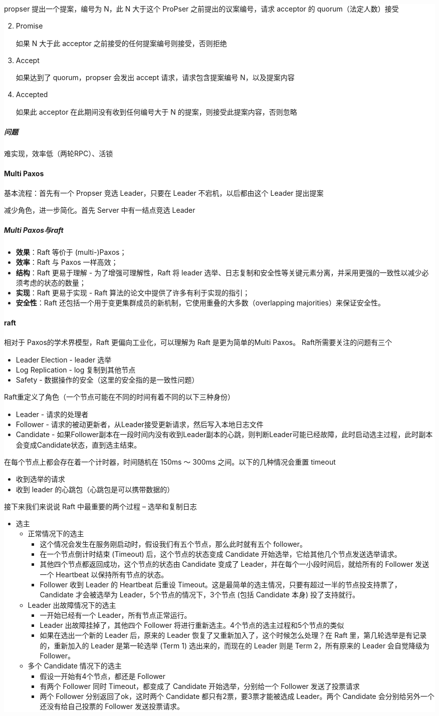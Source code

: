    propser 提出一个提案，编号为 N，此 N 大于这个 ProPser 之前提出的议案编号，请求 acceptor 的 quorum（法定人数）接受

2. Promise

   如果 N 大于此 acceptor 之前接受的任何提案编号则接受，否则拒绝

3. Accept

   如果达到了 quorum，propser 会发出 accept 请求，请求包含提案编号 N，以及提案内容

4. Accepted

   如果此 acceptor 在此期间没有收到任何编号大于 N 的提案，则接受此提案内容，否则忽略

##### 问题

难实现，效率低（两轮RPC）、活锁

#### Multi Paxos

基本流程：首先有一个 Propser 竞选 Leader，只要在 Leader 不宕机，以后都由这个 Leader 提出提案

减少角色，进一步简化。首先 Server 中有一结点竞选 Leader

##### Multi Paxos与raft

- **效果**：Raft 等价于  (multi-)Paxos；
- **效率**：Raft 与 Paxos 一样高效；
- **结构**：Raft 更易于理解 - 为了增强可理解性，Raft 将 leader 选举、日志复制和安全性等关键元素分离，并采用更强的一致性以减少必须考虑的状态的数量；
- **实现**：Raft 更易于实现 - Raft 算法的论文中提供了许多有利于实现的指引；
- **安全性**：Raft 还包括一个用于变更集群成员的新机制，它使用重叠的大多数（overlapping majorities）来保证安全性。

#### raft



相对于 Paxos的学术界模型，Raft 更偏向工业化，可以理解为 Raft 是更为简单的Multi Paxos。
Raft所需要关注的问题有三个

- Leader Election - leader 选举
- Log Replication - log 复制到其他节点
- Safety - 数据操作的安全（这里的安全指的是一致性问题）

Raft重定义了角色（一个节点可能在不同的时间有着不同的以下三种身份）

- Leader - 请求的处理者
- Follower - 请求的被动更新者，从Leader接受更新请求，然后写入本地日志文件
- Candidate - 如果Follower副本在一段时间内没有收到Leader副本的心跳，则判断Leader可能已经故障，此时启动选主过程，此时副本会变成Candidate状态，直到选主结束。

在每个节点上都会存在着一个计时器，时间随机在 150ms ～ 300ms 之间。以下的几种情况会重置 timeout

- 收到选举的请求
- 收到 leader 的心跳包（心跳包是可以携带数据的）

接下来我们来说说 Raft 中最重要的两个过程 – 选举和复制日志

- 选主
  - 正常情况下的选主
    - 这个情况会发生在服务刚启动时，假设我们有五个节点，那么此时就有五个 follower。
    - 在一个节点倒计时结束 (Timeout) 后，这个节点的状态变成 Candidate 开始选举，它给其他几个节点发送选举请求。
    - 其他四个节点都返回成功，这个节点的状态由 Candidate 变成了 Leader，并在每个一小段时间后，就给所有的 Follower 发送一个 Heartbeat 以保持所有节点的状态。
    - Follower 收到 Leader 的 Heartbeat 后重设 Timeout。这是最简单的选主情况，只要有超过一半的节点投支持票了，Candidate 才会被选举为 Leader，5个节点的情况下，3个节点 (包括 Candidate 本身) 投了支持就行。
  - Leader 出故障情况下的选主
    - 一开始已经有一个 Leader，所有节点正常运行。
    - Leader 出故障挂掉了，其他四个 Follower 将进行重新选主。4个节点的选主过程和5个节点的类似
    - 如果在选出一个新的 Leader 后，原来的 Leader 恢复了又重新加入了，这个时候怎么处理？在 Raft 里，第几轮选举是有记录的，重新加入的 Leader 是第一轮选举 (Term 1) 选出来的，而现在的 Leader 则是 Term 2，所有原来的 Leader 会自觉降级为 Follower。
  - 多个 Candidate 情况下的选主
    - 假设一开始有4个节点，都还是 Follower
    - 有两个 Follower 同时 Timeout，都变成了 Candidate 开始选举，分别给一个 Follower 发送了投票请求
    - 两个 Follower 分别返回了ok，这时两个 Candidate 都只有2票，要3票才能被选成 Leader。两个 Candidate 会分别给另外一个还没有给自己投票的 Follower 发送投票请求。